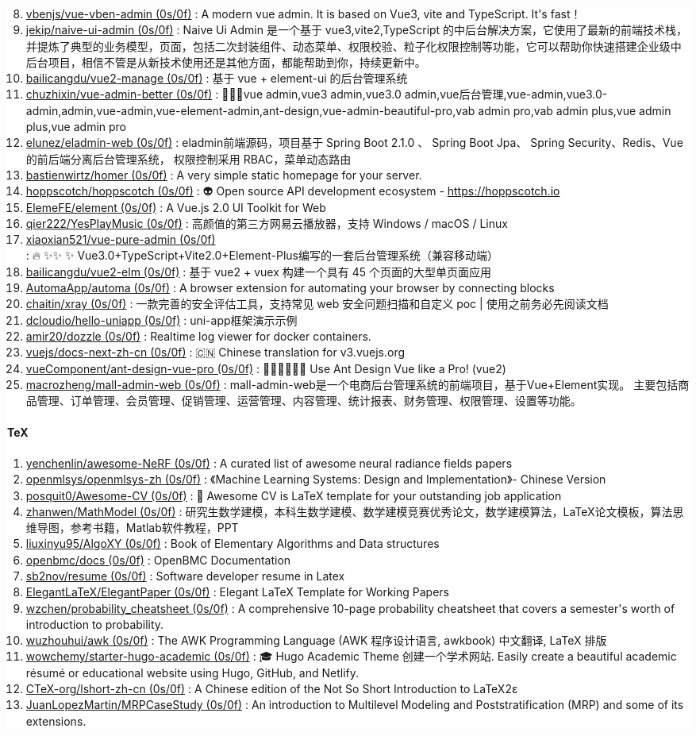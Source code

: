 8. [vbenjs/vue-vben-admin (0s/0f)](https://github.com/vbenjs/vue-vben-admin) : A modern vue admin. It is based on Vue3, vite and TypeScript. It's fast！
9. [jekip/naive-ui-admin (0s/0f)](https://github.com/jekip/naive-ui-admin) : Naive Ui Admin 是一个基于 vue3,vite2,TypeScript 的中后台解决方案，它使用了最新的前端技术栈，并提炼了典型的业务模型，页面，包括二次封装组件、动态菜单、权限校验、粒子化权限控制等功能，它可以帮助你快速搭建企业级中后台项目，相信不管是从新技术使用还是其他方面，都能帮助到你，持续更新中。
10. [bailicangdu/vue2-manage (0s/0f)](https://github.com/bailicangdu/vue2-manage) : 基于 vue + element-ui 的后台管理系统
11. [chuzhixin/vue-admin-better (0s/0f)](https://github.com/chuzhixin/vue-admin-better) : 🚀🚀🚀vue admin,vue3 admin,vue3.0 admin,vue后台管理,vue-admin,vue3.0-admin,admin,vue-admin,vue-element-admin,ant-design,vue-admin-beautiful-pro,vab admin pro,vab admin plus,vue admin plus,vue admin pro
12. [elunez/eladmin-web (0s/0f)](https://github.com/elunez/eladmin-web) : eladmin前端源码，项目基于 Spring Boot 2.1.0 、 Spring Boot Jpa、 Spring Security、Redis、Vue的前后端分离后台管理系统， 权限控制采用 RBAC，菜单动态路由
13. [bastienwirtz/homer (0s/0f)](https://github.com/bastienwirtz/homer) : A very simple static homepage for your server.
14. [hoppscotch/hoppscotch (0s/0f)](https://github.com/hoppscotch/hoppscotch) : 👽 Open source API development ecosystem - https://hoppscotch.io
15. [ElemeFE/element (0s/0f)](https://github.com/ElemeFE/element) : A Vue.js 2.0 UI Toolkit for Web
16. [qier222/YesPlayMusic (0s/0f)](https://github.com/qier222/YesPlayMusic) : 高颜值的第三方网易云播放器，支持 Windows / macOS / Linux
17. [xiaoxian521/vue-pure-admin (0s/0f)](https://github.com/xiaoxian521/vue-pure-admin) : 🔥 ✨✨ ✨ Vue3.0+TypeScript+Vite2.0+Element-Plus编写的一套后台管理系统（兼容移动端）
18. [bailicangdu/vue2-elm (0s/0f)](https://github.com/bailicangdu/vue2-elm) : 基于 vue2 + vuex 构建一个具有 45 个页面的大型单页面应用
19. [AutomaApp/automa (0s/0f)](https://github.com/AutomaApp/automa) : A browser extension for automating your browser by connecting blocks
20. [chaitin/xray (0s/0f)](https://github.com/chaitin/xray) : 一款完善的安全评估工具，支持常见 web 安全问题扫描和自定义 poc | 使用之前务必先阅读文档
21. [dcloudio/hello-uniapp (0s/0f)](https://github.com/dcloudio/hello-uniapp) : uni-app框架演示示例
22. [amir20/dozzle (0s/0f)](https://github.com/amir20/dozzle) : Realtime log viewer for docker containers.
23. [vuejs/docs-next-zh-cn (0s/0f)](https://github.com/vuejs/docs-next-zh-cn) : 🇨🇳 Chinese translation for v3.vuejs.org
24. [vueComponent/ant-design-vue-pro (0s/0f)](https://github.com/vueComponent/ant-design-vue-pro) : 👨🏻‍💻👩🏻‍💻 Use Ant Design Vue like a Pro! (vue2)
25. [macrozheng/mall-admin-web (0s/0f)](https://github.com/macrozheng/mall-admin-web) : mall-admin-web是一个电商后台管理系统的前端项目，基于Vue+Element实现。 主要包括商品管理、订单管理、会员管理、促销管理、运营管理、内容管理、统计报表、财务管理、权限管理、设置等功能。

#### TeX
1. [yenchenlin/awesome-NeRF (0s/0f)](https://github.com/yenchenlin/awesome-NeRF) : A curated list of awesome neural radiance fields papers
2. [openmlsys/openmlsys-zh (0s/0f)](https://github.com/openmlsys/openmlsys-zh) : 《Machine Learning Systems: Design and Implementation》- Chinese Version
3. [posquit0/Awesome-CV (0s/0f)](https://github.com/posquit0/Awesome-CV) : 📄 Awesome CV is LaTeX template for your outstanding job application
4. [zhanwen/MathModel (0s/0f)](https://github.com/zhanwen/MathModel) : 研究生数学建模，本科生数学建模、数学建模竞赛优秀论文，数学建模算法，LaTeX论文模板，算法思维导图，参考书籍，Matlab软件教程，PPT
5. [liuxinyu95/AlgoXY (0s/0f)](https://github.com/liuxinyu95/AlgoXY) : Book of Elementary Algorithms and Data structures
6. [openbmc/docs (0s/0f)](https://github.com/openbmc/docs) : OpenBMC Documentation
7. [sb2nov/resume (0s/0f)](https://github.com/sb2nov/resume) : Software developer resume in Latex
8. [ElegantLaTeX/ElegantPaper (0s/0f)](https://github.com/ElegantLaTeX/ElegantPaper) : Elegant LaTeX Template for Working Papers
9. [wzchen/probability_cheatsheet (0s/0f)](https://github.com/wzchen/probability_cheatsheet) : A comprehensive 10-page probability cheatsheet that covers a semester's worth of introduction to probability.
10. [wuzhouhui/awk (0s/0f)](https://github.com/wuzhouhui/awk) : The AWK Programming Language (AWK 程序设计语言, awkbook) 中文翻译, LaTeX 排版
11. [wowchemy/starter-hugo-academic (0s/0f)](https://github.com/wowchemy/starter-hugo-academic) : 🎓 Hugo Academic Theme 创建一个学术网站. Easily create a beautiful academic résumé or educational website using Hugo, GitHub, and Netlify.
12. [CTeX-org/lshort-zh-cn (0s/0f)](https://github.com/CTeX-org/lshort-zh-cn) : A Chi­nese edi­tion of the Not So Short Introduction to LaTeX2ε
13. [JuanLopezMartin/MRPCaseStudy (0s/0f)](https://github.com/JuanLopezMartin/MRPCaseStudy) : An introduction to Multilevel Modeling and Poststratification (MRP) and some of its extensions.